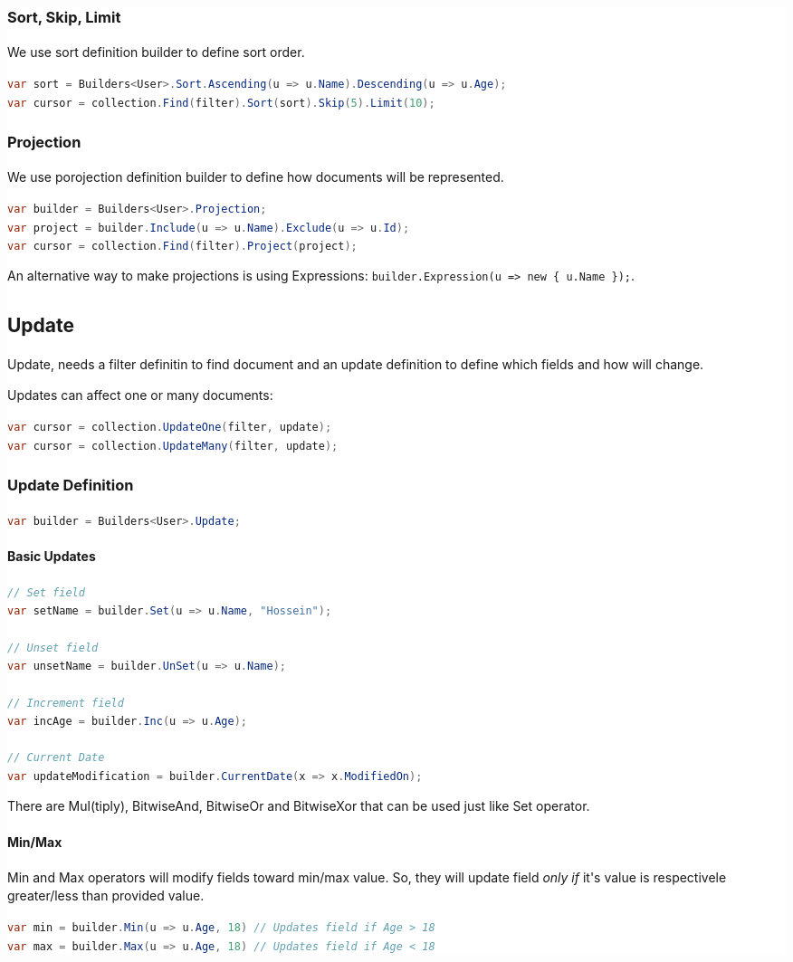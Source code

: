 ### Sort, Skip, Limit
We use sort definition builder to define sort order.
```csharp
var sort = Builders<User>.Sort.Ascending(u => u.Name).Descending(u => u.Age);
var cursor = collection.Find(filter).Sort(sort).Skip(5).Limit(10);
```

### Projection
We use porojection definition builder to define how documents will be represented.
```csharp
var builder = Builders<User>.Projection;
var project = builder.Include(u => u.Name).Exclude(u => u.Id);
var cursor = collection.Find(filter).Project(project);
```
An alternative way to make projections is using Expressions: `builder.Expression(u => new { u.Name });`.

## Update
Update, needs a filter definitin to find document and an update definition to define which fields and how will change.

Updates can affect one or many documents:
```csharp
var cursor = collection.UpdateOne(filter, update);
var cursor = collection.UpdateMany(filter, update);
```

### Update Definition
```csharp
var builder = Builders<User>.Update;
```
#### Basic Updates
```csharp
// Set field
var setName = builder.Set(u => u.Name, "Hossein");

// Unset field
var unsetName = builder.UnSet(u => u.Name);

// Increment field
var incAge = builder.Inc(u => u.Age);

// Current Date
var updateModification = builder.CurrentDate(x => x.ModifiedOn);
```
There are Mul(tiply), BitwiseAnd, BitwiseOr and BitwiseXor that can be used just like Set operator.

#### Min/Max
Min and Max operators will modify fields toward min/max value. So, they will update field *only if* it's value is respectivele greater/less than provided value.
```csharp
var min = builder.Min(u => u.Age, 18) // Updates field if Age > 18
var max = builder.Max(u => u.Age, 18) // Updates field if Age < 18
```
